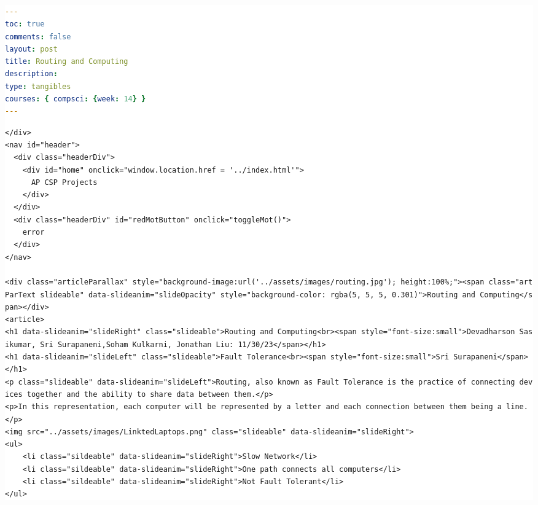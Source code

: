 ```yaml
---
toc: true
comments: false
layout: post
title: Routing and Computing
description: 
type: tangibles
courses: { compsci: {week: 14} }
---
```


<!DOCTYPE html>
<html lang="en">
  <head>
    <meta charset="UTF-8">
    <meta name="viewport" content="width=device-width, initial-scale=1.0">
    <meta http-equiv="X-UA-Compatible" content="ie=edge">
    <title> CSP | Routing and Computing</title>
    <link rel="stylesheet" href="../assets/style/page.css">
    <link rel="stylesheet" href="../assets/style/slideAnim.css">
    <link rel="icon" type="image/x-icon" href="../assets/images/favicon.ico">
    <link rel="stylesheet" href="https://cdnjs.cloudflare.com/ajax/libs/highlight.js/11.8.0/styles/github-dark.min.css">
<script src="https://cdnjs.cloudflare.com/ajax/libs/highlight.js/11.8.0/highlight.min.js"></script>


<script src="https://cdnjs.cloudflare.com/ajax/libs/highlight.js/11.8.0/languages/python.min.js"></script>

<script>hljs.highlightAll();</script>

  </head>
  <body>
    <div class="loadModal">
      
    </div>
    <nav id="header">
      <div class="headerDiv">
        <div id="home" onclick="window.location.href = '../index.html'">
          AP CSP Projects
        </div>
      </div>
      <div class="headerDiv" id="redMotButton" onclick="toggleMot()">
        error
      </div>
    </nav>
   
    <div class="articleParallax" style="background-image:url('../assets/images/routing.jpg'); height:100%;"><span class="artParText slideable" data-slideanim="slideOpacity" style="background-color: rgba(5, 5, 5, 0.301)">Routing and Computing</span></div>
    <article>
    <h1 data-slideanim="slideRight" class="slideable">Routing and Computing<br><span style="font-size:small">Devadharson Sasikumar, Sri Surapaneni,Soham Kulkarni, Jonathan Liu: 11/30/23</span></h1>
    <h1 data-slideanim="slideLeft" class="slideable">Fault Tolerance<br><span style="font-size:small">Sri Surapaneni</span></h1>
    <p class="slideable" data-slideanim="slideLeft">Routing, also known as Fault Tolerance is the practice of connecting devices together and the ability to share data between them.</p>
    <p>In this representation, each computer will be represented by a letter and each connection between them being a line.</p>
    <img src="../assets/images/LinktedLaptops.png" class="slideable" data-slideanim="slideRight">
    <ul>
        <li class="sildeable" data-slideanim="slideRight">Slow Network</li>
        <li class="sildeable" data-slideanim="slideRight">One path connects all computers</li>
        <li class="sildeable" data-slideanim="slideRight">Not Fault Tolerant</li>
    </ul>
